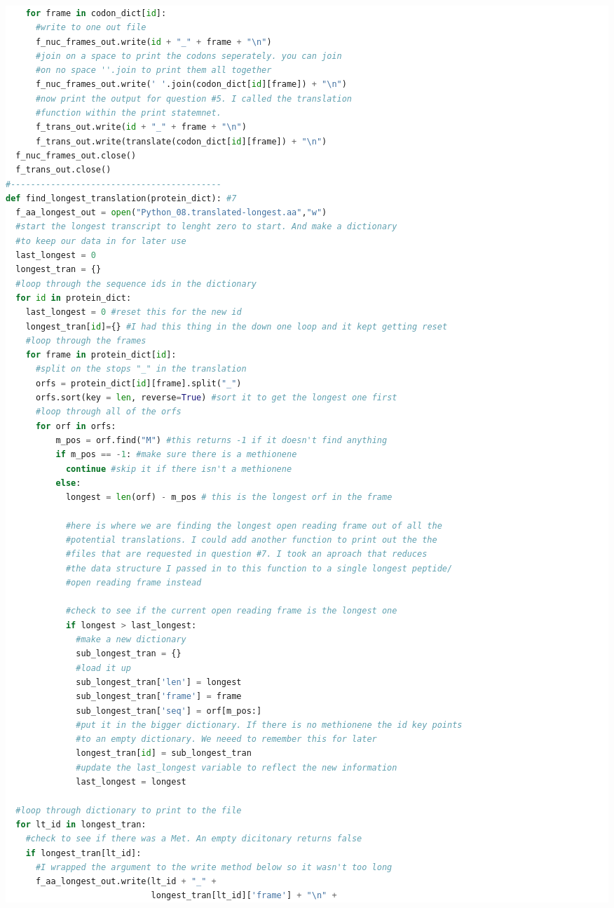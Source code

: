 ```python
    for frame in codon_dict[id]:
      #write to one out file
      f_nuc_frames_out.write(id + "_" + frame + "\n")
      #join on a space to print the codons seperately. you can join 
      #on no space ''.join to print them all together
      f_nuc_frames_out.write(' '.join(codon_dict[id][frame]) + "\n")
      #now print the output for question #5. I called the translation 
      #function within the print statemnet.
      f_trans_out.write(id + "_" + frame + "\n")
      f_trans_out.write(translate(codon_dict[id][frame]) + "\n")
  f_nuc_frames_out.close()
  f_trans_out.close()
#------------------------------------------
def find_longest_translation(protein_dict): #7
  f_aa_longest_out = open("Python_08.translated-longest.aa","w")
  #start the longest transcript to lenght zero to start. And make a dictionary 
  #to keep our data in for later use
  last_longest = 0 
  longest_tran = {}
  #loop through the sequence ids in the dictionary
  for id in protein_dict:
    last_longest = 0 #reset this for the new id 
    longest_tran[id]={} #I had this thing in the down one loop and it kept getting reset
    #loop through the frames
    for frame in protein_dict[id]:
      #split on the stops "_" in the translation
      orfs = protein_dict[id][frame].split("_")
      orfs.sort(key = len, reverse=True) #sort it to get the longest one first
      #loop through all of the orfs
      for orf in orfs:
          m_pos = orf.find("M") #this returns -1 if it doesn't find anything 
          if m_pos == -1: #make sure there is a methionene
            continue #skip it if there isn't a methionene
          else:
            longest = len(orf) - m_pos # this is the longest orf in the frame

            #here is where we are finding the longest open reading frame out of all the 
            #potential translations. I could add another function to print out the the 
            #files that are requested in question #7. I took an aproach that reduces
            #the data structure I passed in to this function to a single longest peptide/
            #open reading frame instead
            
            #check to see if the current open reading frame is the longest one
            if longest > last_longest:
              #make a new dictionary
              sub_longest_tran = {}
              #load it up
              sub_longest_tran['len'] = longest
              sub_longest_tran['frame'] = frame
              sub_longest_tran['seq'] = orf[m_pos:]
              #put it in the bigger dictionary. If there is no methionene the id key points 
              #to an empty dictionary. We neeed to remember this for later
              longest_tran[id] = sub_longest_tran
              #update the last_longest variable to reflect the new information
              last_longest = longest

  #loop through dictionary to print to the file
  for lt_id in longest_tran:
    #check to see if there was a Met. An empty dicitonary returns false
    if longest_tran[lt_id]: 
      #I wrapped the argument to the write method below so it wasn't too long
      f_aa_longest_out.write(lt_id + "_" + 
                             longest_tran[lt_id]['frame'] + "\n" + 
```